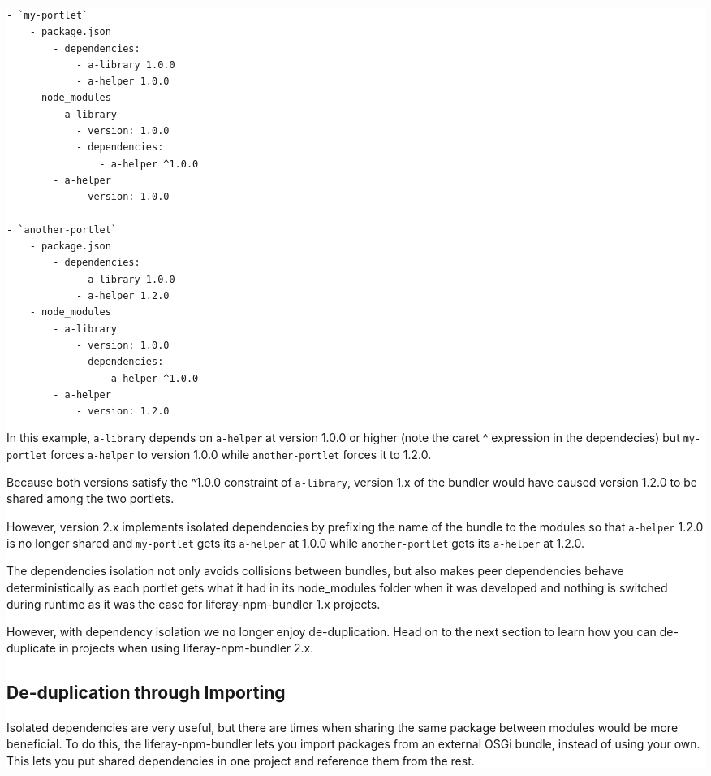     - `my-portlet`
        - package.json
            - dependencies:
                - a-library 1.0.0
                - a-helper 1.0.0
        - node_modules
            - a-library
                - version: 1.0.0
                - dependencies:
                    - a-helper ^1.0.0
            - a-helper
                - version: 1.0.0

    - `another-portlet`
        - package.json
            - dependencies:
                - a-library 1.0.0
                - a-helper 1.2.0
        - node_modules
            - a-library
                - version: 1.0.0
                - dependencies:
                    - a-helper ^1.0.0
            - a-helper
                - version: 1.2.0

In this example, `a-library` depends on `a-helper` at version 1.0.0
or higher (note the caret ^ expression in the dependecies) but `my-portlet` 
forces `a-helper` to version 1.0.0 while `another-portlet` forces it to 1.2.0.

Because both versions satisfy the ^1.0.0 constraint of `a-library`, version 1.x
of the bundler would have caused version 1.2.0 to be shared among the two 
portlets.

However, version 2.x implements isolated dependencies by prefixing the name of 
the bundle to the modules so that `a-helper` 1.2.0 is no longer shared and 
`my-portlet` gets its `a-helper` at 1.0.0 while `another-portlet` gets its 
`a-helper` at 1.2.0.
 
The dependencies isolation not only avoids collisions between bundles, but also
makes peer dependencies behave deterministically as each portlet gets what it 
had in its node_modules folder when it was developed and nothing is switched
during runtime as it was the case for liferay-npm-bundler 1.x projects.

However, with dependency isolation we no longer enjoy de-duplication. Head on to
the next section to learn how you can de-duplicate in projects when using 
liferay-npm-bundler 2.x.

## De-duplication through Importing

Isolated dependencies are very useful, but there are times when sharing the same 
package between modules would be more beneficial. To do this, the 
liferay-npm-bundler lets you import packages from an external OSGi bundle, 
instead of using your own. This lets you put shared dependencies in one project 
and reference them from the rest. 
